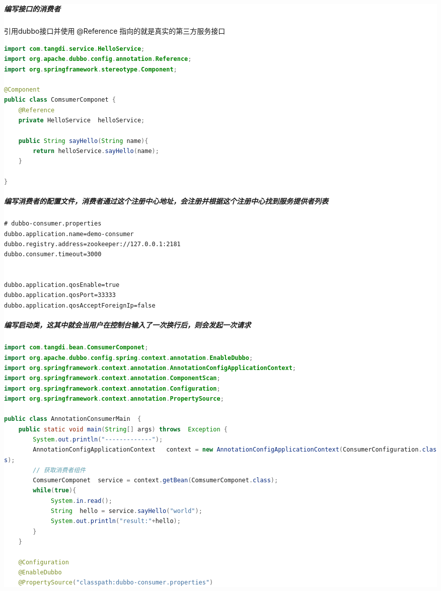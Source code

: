 

#####  编写接口的消费者

引用dubbo接口并使用 @Reference 指向的就是真实的第三方服务接口

```java
import com.tangdi.service.HelloService;
import org.apache.dubbo.config.annotation.Reference;
import org.springframework.stereotype.Component;

@Component
public class ComsumerComponet {
    @Reference
    private HelloService  helloService;
    
    public String sayHello(String name){
        return helloService.sayHello(name);
    }

}
```



##### 编写消费者的配置文件，消费者通过这个注册中心地址，会注册并根据这个注册中心找到服务提供者列表

```properties
# dubbo-consumer.properties
dubbo.application.name=demo-consumer
dubbo.registry.address=zookeeper://127.0.0.1:2181
dubbo.consumer.timeout=3000


dubbo.application.qosEnable=true
dubbo.application.qosPort=33333
dubbo.application.qosAcceptForeignIp=false

```



##### 编写启动类，这其中就会当用户在控制台输入了一次换行后，则会发起一次请求

```java
import com.tangdi.bean.ComsumerComponet;
import org.apache.dubbo.config.spring.context.annotation.EnableDubbo;
import org.springframework.context.annotation.AnnotationConfigApplicationContext;
import org.springframework.context.annotation.ComponentScan;
import org.springframework.context.annotation.Configuration;
import org.springframework.context.annotation.PropertySource;

public class AnnotationConsumerMain  {
    public static void main(String[] args) throws  Exception {
        System.out.println("-------------");
        AnnotationConfigApplicationContext   context = new AnnotationConfigApplicationContext(ConsumerConfiguration.class);
        // 获取消费者组件
        ComsumerComponet  service = context.getBean(ComsumerComponet.class);
        while(true){
             System.in.read();
             String  hello = service.sayHello("world");
             System.out.println("result:"+hello);
        }
    }
    
    @Configuration
    @EnableDubbo
    @PropertySource("classpath:dubbo-consumer.properties")
```